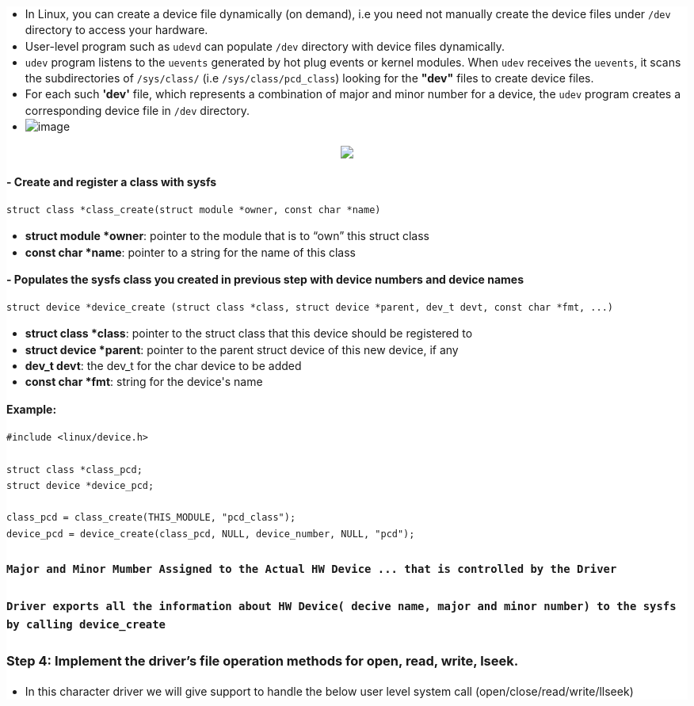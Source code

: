 - In Linux, you can create a device file dynamically (on demand), i.e you need not manually create the device files under `/dev` directory to access your hardware.
- User-level program such as `udevd` can populate `/dev` directory with device files dynamically.
- `udev` program listens to the `uevents` generated by hot plug events or kernel modules. When `udev` receives the `uevents`, it scans the subdirectories of `/sys/class/` (i.e `/sys/class/pcd_class`) looking for the **"dev"** files to create device files.
- For each such **'dev'** file, which represents a combination of major and minor number for a device, the `udev` program creates a corresponding device file in `/dev` directory.
- <img width="1490" height="776" alt="image" src="https://github.com/user-attachments/assets/998e6252-1f7f-4c65-97ba-a0d1663ee340" />

<p align="center"> <img width="850" src="https://user-images.githubusercontent.com/32474027/94242763-8068b100-ff51-11ea-9faa-69cfdfd77c73.png" /> </p>

**- Create and register a class with sysfs**
```text
struct class *class_create(struct module *owner, const char *name)
```
+ **struct module \*owner**: pointer to the module that is to “own” this struct class
+ **const char \*name**: pointer to a string for the name of this class

**- Populates the sysfs class you created in previous step with device numbers and device names**
```text
struct device *device_create (struct class *class, struct device *parent, dev_t devt, const char *fmt, ...)
```
+ **struct class \*class**: pointer to the struct class that this device should be registered to
+ **struct device \*parent**: pointer to the parent struct device of this new device, if any
+ **dev_t devt**: the dev_t for the char device to be added
+ **const char \*fmt**: string for the device's name

**Example:**
```text
#include <linux/device.h>

struct class *class_pcd;
struct device *device_pcd;

class_pcd = class_create(THIS_MODULE, "pcd_class");
device_pcd = device_create(class_pcd, NULL, device_number, NULL, "pcd");

```

### `Major and Minor Mumber Assigned to the Actual HW Device ... that is controlled by the Driver`

### `Driver exports all the information about HW Device( decive name, major and minor number) to the sysfs by calling device_create`

### Step 4: Implement the driver’s file operation methods for open, read, write, lseek.
- In this character driver we will give support to handle the below user level system call (open/close/read/write/llseek)
